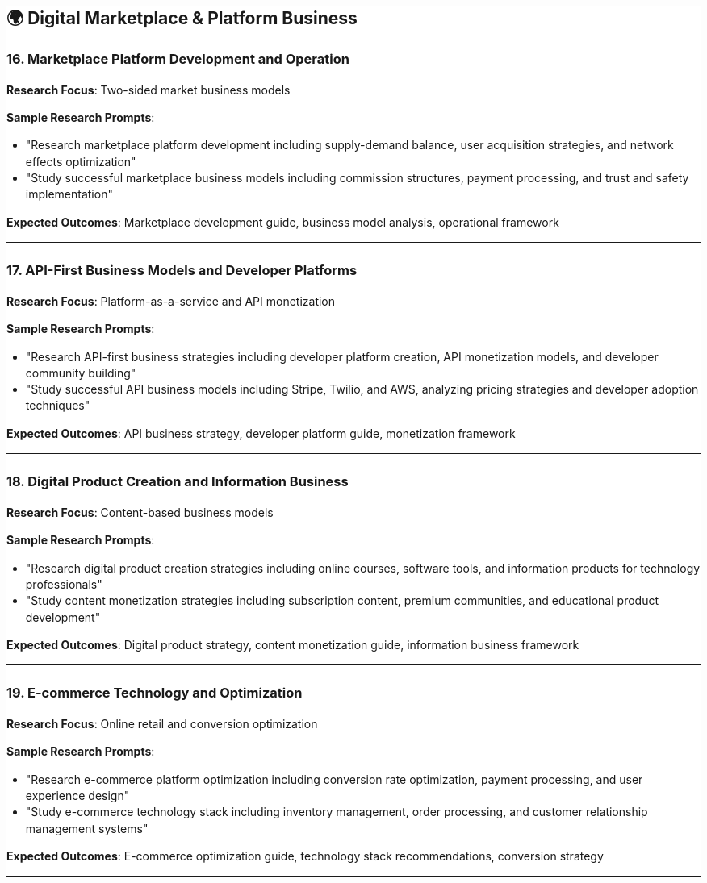 
## 🌍 Digital Marketplace & Platform Business

### 16. Marketplace Platform Development and Operation
**Research Focus**: Two-sided market business models

**Sample Research Prompts**:
- "Research marketplace platform development including supply-demand balance, user acquisition strategies, and network effects optimization"
- "Study successful marketplace business models including commission structures, payment processing, and trust and safety implementation"

**Expected Outcomes**: Marketplace development guide, business model analysis, operational framework

---

### 17. API-First Business Models and Developer Platforms
**Research Focus**: Platform-as-a-service and API monetization

**Sample Research Prompts**:
- "Research API-first business strategies including developer platform creation, API monetization models, and developer community building"
- "Study successful API business models including Stripe, Twilio, and AWS, analyzing pricing strategies and developer adoption techniques"

**Expected Outcomes**: API business strategy, developer platform guide, monetization framework

---

### 18. Digital Product Creation and Information Business
**Research Focus**: Content-based business models

**Sample Research Prompts**:
- "Research digital product creation strategies including online courses, software tools, and information products for technology professionals"
- "Study content monetization strategies including subscription content, premium communities, and educational product development"

**Expected Outcomes**: Digital product strategy, content monetization guide, information business framework

---

### 19. E-commerce Technology and Optimization
**Research Focus**: Online retail and conversion optimization

**Sample Research Prompts**:
- "Research e-commerce platform optimization including conversion rate optimization, payment processing, and user experience design"
- "Study e-commerce technology stack including inventory management, order processing, and customer relationship management systems"

**Expected Outcomes**: E-commerce optimization guide, technology stack recommendations, conversion strategy

---
